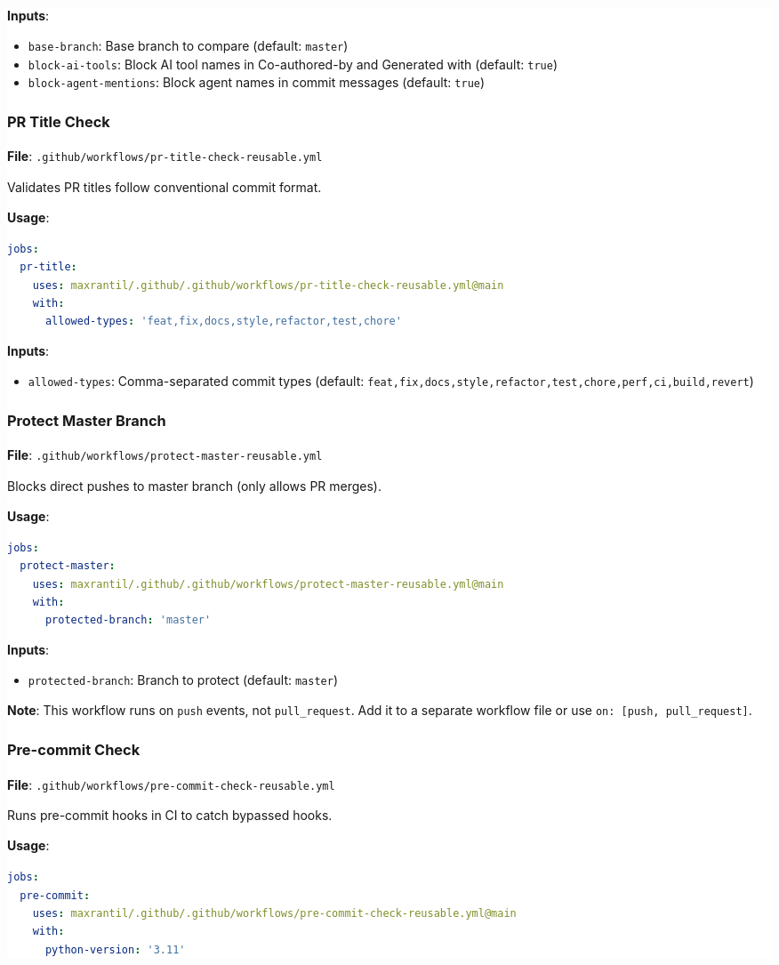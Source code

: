 **Inputs**:
- `base-branch`: Base branch to compare (default: `master`)
- `block-ai-tools`: Block AI tool names in Co-authored-by and Generated with (default: `true`)
- `block-agent-mentions`: Block agent names in commit messages (default: `true`)

### PR Title Check

**File**: `.github/workflows/pr-title-check-reusable.yml`

Validates PR titles follow conventional commit format.

**Usage**:
```yaml
jobs:
  pr-title:
    uses: maxrantil/.github/.github/workflows/pr-title-check-reusable.yml@main
    with:
      allowed-types: 'feat,fix,docs,style,refactor,test,chore'
```

**Inputs**:
- `allowed-types`: Comma-separated commit types (default: `feat,fix,docs,style,refactor,test,chore,perf,ci,build,revert`)

### Protect Master Branch

**File**: `.github/workflows/protect-master-reusable.yml`

Blocks direct pushes to master branch (only allows PR merges).

**Usage**:
```yaml
jobs:
  protect-master:
    uses: maxrantil/.github/.github/workflows/protect-master-reusable.yml@main
    with:
      protected-branch: 'master'
```

**Inputs**:
- `protected-branch`: Branch to protect (default: `master`)

**Note**: This workflow runs on `push` events, not `pull_request`. Add it to a separate workflow file or use `on: [push, pull_request]`.

### Pre-commit Check

**File**: `.github/workflows/pre-commit-check-reusable.yml`

Runs pre-commit hooks in CI to catch bypassed hooks.

**Usage**:
```yaml
jobs:
  pre-commit:
    uses: maxrantil/.github/.github/workflows/pre-commit-check-reusable.yml@main
    with:
      python-version: '3.11'
```
